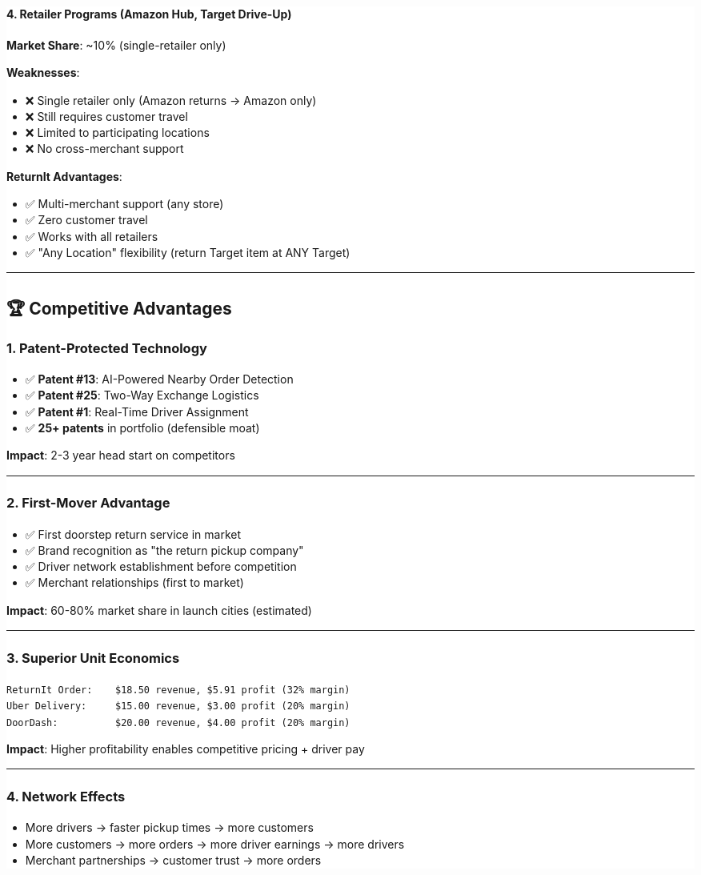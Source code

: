 
#### **4. Retailer Programs** (Amazon Hub, Target Drive-Up)
**Market Share**: ~10% (single-retailer only)

**Weaknesses**:
- ❌ Single retailer only (Amazon returns → Amazon only)
- ❌ Still requires customer travel
- ❌ Limited to participating locations
- ❌ No cross-merchant support

**ReturnIt Advantages**:
- ✅ Multi-merchant support (any store)
- ✅ Zero customer travel
- ✅ Works with all retailers
- ✅ "Any Location" flexibility (return Target item at ANY Target)

---

## 🏆 **Competitive Advantages**

### **1. Patent-Protected Technology**
- ✅ **Patent #13**: AI-Powered Nearby Order Detection
- ✅ **Patent #25**: Two-Way Exchange Logistics
- ✅ **Patent #1**: Real-Time Driver Assignment
- ✅ **25+ patents** in portfolio (defensible moat)

**Impact**: 2-3 year head start on competitors

---

### **2. First-Mover Advantage**
- ✅ First doorstep return service in market
- ✅ Brand recognition as "the return pickup company"
- ✅ Driver network establishment before competition
- ✅ Merchant relationships (first to market)

**Impact**: 60-80% market share in launch cities (estimated)

---

### **3. Superior Unit Economics**
```
ReturnIt Order:    $18.50 revenue, $5.91 profit (32% margin)
Uber Delivery:     $15.00 revenue, $3.00 profit (20% margin)
DoorDash:          $20.00 revenue, $4.00 profit (20% margin)
```

**Impact**: Higher profitability enables competitive pricing + driver pay

---

### **4. Network Effects**
- More drivers → faster pickup times → more customers
- More customers → more orders → more driver earnings → more drivers
- Merchant partnerships → customer trust → more orders
